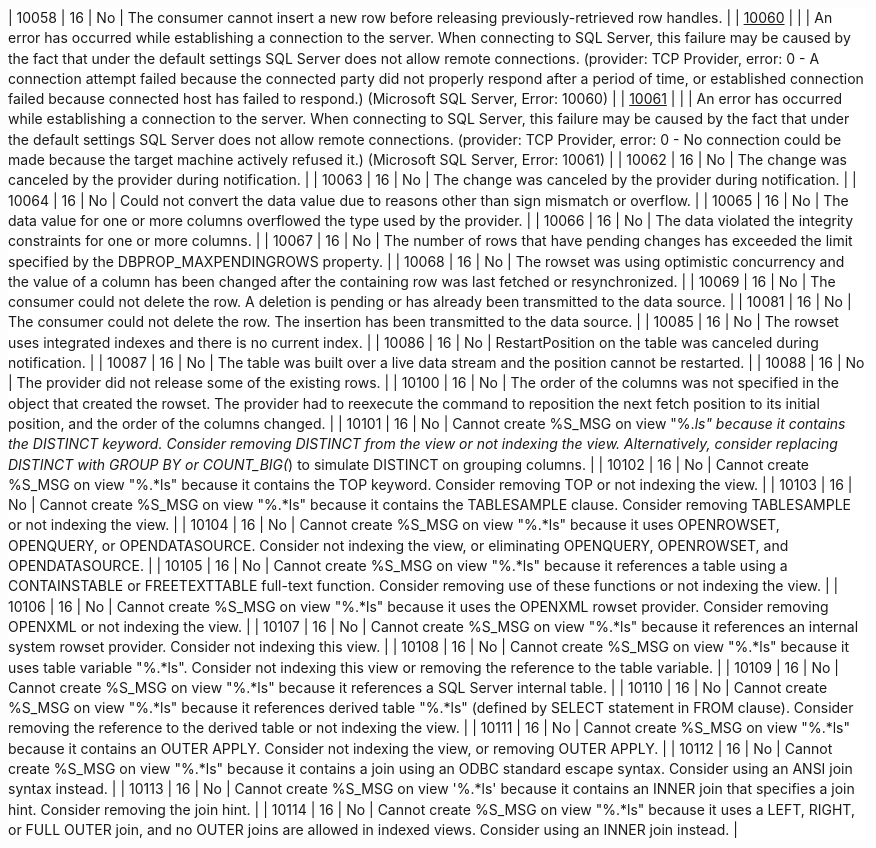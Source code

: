 |    10058    |    16    |    No    |    The consumer cannot insert a new row before releasing previously-retrieved row handles.    |
|    [10060](../mssqlserver-10060-database-engine-error.md)    |        |        |    An error has occurred while establishing a connection to the server. When connecting to SQL Server, this failure may be caused by the fact that under the default settings SQL Server does not allow remote connections. (provider: TCP Provider, error: 0 - A connection attempt failed because the connected party did not properly respond after a period of time, or established connection failed because connected host has failed to respond.) (Microsoft SQL Server, Error: 10060)    |
|    [10061](../mssqlserver-10061-database-engine-error.md)    |        |        |    An error has occurred while establishing a connection to the server. When connecting to SQL Server, this failure may be caused by the fact that under the default settings SQL Server does not allow remote connections. (provider: TCP Provider, error: 0 - No connection could be made because the target machine actively refused it.) (Microsoft SQL Server, Error: 10061)    |
|    10062    |    16    |    No    |    The change was canceled by the provider during notification.    |
|    10063    |    16    |    No    |    The change was canceled by the provider during notification.    |
|    10064    |    16    |    No    |    Could not convert the data value due to reasons other than sign mismatch or overflow.    |
|    10065    |    16    |    No    |    The data value for one or more columns overflowed the type used by the provider.    |
|    10066    |    16    |    No    |    The data violated the integrity constraints for one or more columns.    |
|    10067    |    16    |    No    |    The number of rows that have pending changes has exceeded the limit specified by the DBPROP_MAXPENDINGROWS property.    |
|    10068    |    16    |    No    |    The rowset was using optimistic concurrency and the value of a column has been changed after the containing row was last fetched or resynchronized.    |
|    10069    |    16    |    No    |    The consumer could not delete the row. A deletion is pending or has already been transmitted to the data source.    |
|    10081    |    16    |    No    |    The consumer could not delete the row. The insertion has been transmitted to the data source.    |
|    10085    |    16    |    No    |    The rowset uses integrated indexes and there is no current index.    |
|    10086    |    16    |    No    |    RestartPosition on the table was canceled during notification.    |
|    10087    |    16    |    No    |    The table was built over a live data stream and the position cannot be restarted.    |
|    10088    |    16    |    No    |    The provider did not release some of the existing rows.    |
|    10100    |    16    |    No    |    The order of the columns was not specified in the object that created the rowset. The provider had to reexecute the command to reposition the next fetch position to its initial position, and the order of the columns changed.    |
|    10101    |    16    |    No    |    Cannot create %S_MSG on view "%.*ls" because it contains the DISTINCT keyword. Consider removing DISTINCT from the view or not indexing the view. Alternatively, consider replacing DISTINCT with GROUP BY or COUNT_BIG(*) to simulate DISTINCT on grouping columns.    |
|    10102    |    16    |    No    |    Cannot create %S_MSG on view "%.*ls" because it contains the TOP keyword. Consider removing TOP or not indexing the view.    |
|    10103    |    16    |    No    |    Cannot create %S_MSG on view "%.*ls" because it contains the TABLESAMPLE clause. Consider removing TABLESAMPLE or not indexing the view.    |
|    10104    |    16    |    No    |    Cannot create %S_MSG on view "%.*ls" because it uses OPENROWSET, OPENQUERY, or OPENDATASOURCE. Consider not indexing the view, or eliminating OPENQUERY, OPENROWSET, and OPENDATASOURCE.    |
|    10105    |    16    |    No    |    Cannot create %S_MSG on view "%.*ls" because it references a table using a CONTAINSTABLE or FREETEXTTABLE full-text function. Consider removing use of these functions or not indexing the view.    |
|    10106    |    16    |    No    |    Cannot create %S_MSG on view "%.*ls" because it uses the OPENXML rowset provider. Consider removing OPENXML or not indexing the view.    |
|    10107    |    16    |    No    |    Cannot create %S_MSG on view "%.*ls" because it references an internal system rowset provider. Consider not indexing this view.    |
|    10108    |    16    |    No    |    Cannot create %S_MSG on view "%.*ls" because it uses table variable "%.*ls". Consider not indexing this view or removing the reference to the table variable.    |
|    10109    |    16    |    No    |    Cannot create %S_MSG on view "%.*ls" because it references a SQL Server internal table.    |
|    10110    |    16    |    No    |    Cannot create %S_MSG on view "%.*ls" because it references derived table "%.*ls" (defined by SELECT statement in FROM clause). Consider removing the reference to the derived table or not indexing the view.    |
|    10111    |    16    |    No    |    Cannot create %S_MSG on view "%.*ls" because it contains an OUTER APPLY. Consider not indexing the view, or removing OUTER APPLY.    |
|    10112    |    16    |    No    |    Cannot create %S_MSG on view "%.*ls" because it contains a join using an ODBC standard escape syntax. Consider using an ANSI join syntax instead.    |
|    10113    |    16    |    No    |    Cannot create %S_MSG on view '%.*ls' because it contains an INNER join that specifies a join hint. Consider removing the join hint.    |
|    10114    |    16    |    No    |    Cannot create %S_MSG on view "%.*ls" because it uses a LEFT, RIGHT, or FULL OUTER join, and no OUTER joins are allowed in indexed views. Consider using an INNER join instead.    |